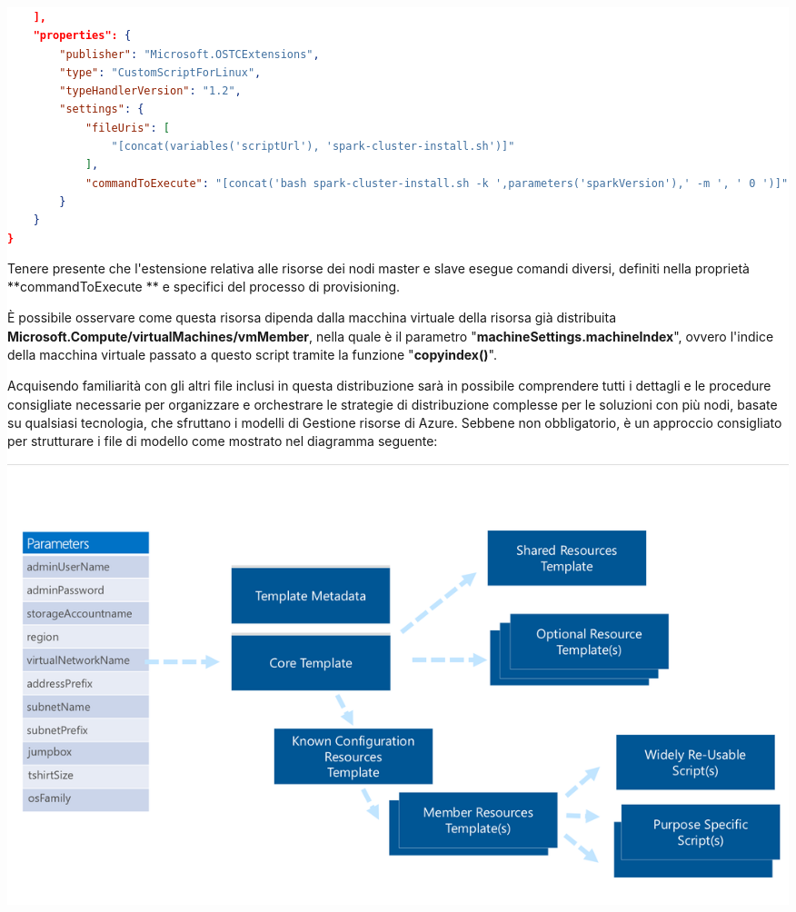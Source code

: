 ```json
	],
	"properties": {
		"publisher": "Microsoft.OSTCExtensions",
		"type": "CustomScriptForLinux",
		"typeHandlerVersion": "1.2",
		"settings": {
			"fileUris": [
				"[concat(variables('scriptUrl'), 'spark-cluster-install.sh')]"
			],
			"commandToExecute": "[concat('bash spark-cluster-install.sh -k ',parameters('sparkVersion'),' -m ', ' 0 ')]"
		}
	}
}
```

Tenere presente che l'estensione relativa alle risorse dei nodi master e slave esegue comandi diversi, definiti nella proprietà **commandToExecute ** e specifici del processo di provisioning.

È possibile osservare come questa risorsa dipenda dalla macchina virtuale della risorsa già distribuita **Microsoft.Compute/virtualMachines/vmMember<X>**, nella quale **<X>** è il parametro "**machineSettings.machineIndex**", ovvero l'indice della macchina virtuale passato a questo script tramite la funzione "**copyindex()**".

Acquisendo familiarità con gli altri file inclusi in questa distribuzione sarà in possibile comprendere tutti i dettagli e le procedure consigliate necessarie per organizzare e orchestrare le strategie di distribuzione complesse per le soluzioni con più nodi, basate su qualsiasi tecnologia, che sfruttano i modelli di Gestione risorse di Azure. Sebbene non obbligatorio, è un approccio consigliato per strutturare i file di modello come mostrato nel diagramma seguente:

![spark-template-structure](media/virtual-machines-spark-template/spark-template-structure.png)
